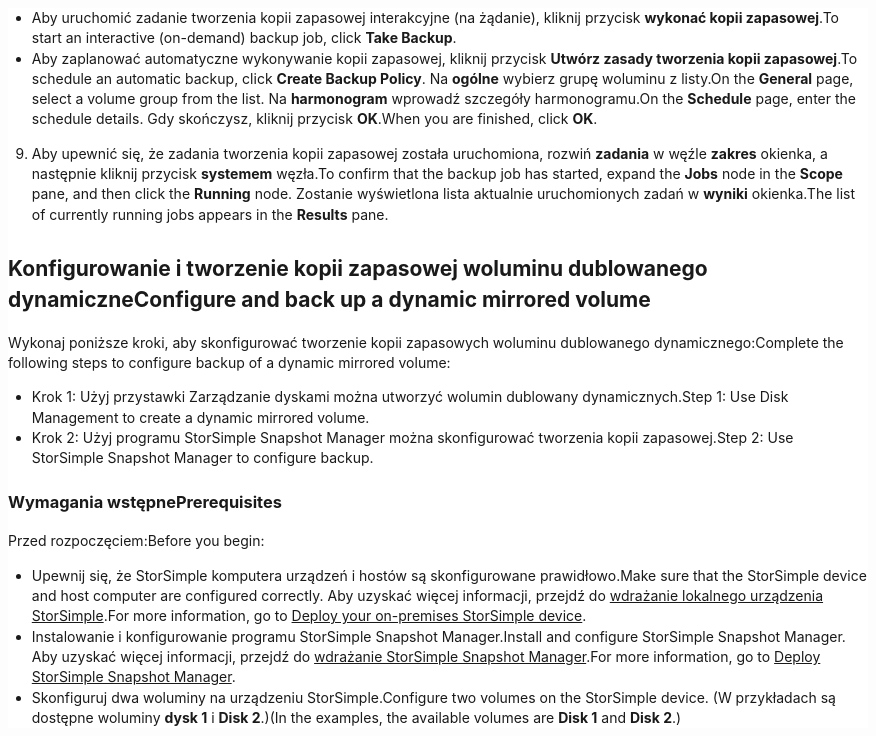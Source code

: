    * <span data-ttu-id="efef2-217">Aby uruchomić zadanie tworzenia kopii zapasowej interakcyjne (na żądanie), kliknij przycisk **wykonać kopii zapasowej**.</span><span class="sxs-lookup"><span data-stu-id="efef2-217">To start an interactive (on-demand) backup job, click **Take Backup**.</span></span> 
   * <span data-ttu-id="efef2-218">Aby zaplanować automatyczne wykonywanie kopii zapasowej, kliknij przycisk **Utwórz zasady tworzenia kopii zapasowej**.</span><span class="sxs-lookup"><span data-stu-id="efef2-218">To schedule an automatic backup, click **Create Backup Policy**.</span></span> <span data-ttu-id="efef2-219">Na **ogólne** wybierz grupę woluminu z listy.</span><span class="sxs-lookup"><span data-stu-id="efef2-219">On the **General** page, select a volume group from the list.</span></span> <span data-ttu-id="efef2-220">Na **harmonogram** wprowadź szczegóły harmonogramu.</span><span class="sxs-lookup"><span data-stu-id="efef2-220">On the **Schedule** page, enter the schedule details.</span></span> <span data-ttu-id="efef2-221">Gdy skończysz, kliknij przycisk **OK**.</span><span class="sxs-lookup"><span data-stu-id="efef2-221">When you are finished, click **OK**.</span></span> 
9. <span data-ttu-id="efef2-222">Aby upewnić się, że zadania tworzenia kopii zapasowej została uruchomiona, rozwiń **zadania** w węźle **zakres** okienka, a następnie kliknij przycisk **systemem** węzła.</span><span class="sxs-lookup"><span data-stu-id="efef2-222">To confirm that the backup job has started, expand the **Jobs** node in the **Scope** pane, and then click the **Running** node.</span></span> <span data-ttu-id="efef2-223">Zostanie wyświetlona lista aktualnie uruchomionych zadań w **wyniki** okienka.</span><span class="sxs-lookup"><span data-stu-id="efef2-223">The list of currently running jobs appears in the **Results** pane.</span></span> 

## <a name="configure-and-back-up-a-dynamic-mirrored-volume"></a><span data-ttu-id="efef2-224">Konfigurowanie i tworzenie kopii zapasowej woluminu dublowanego dynamiczne</span><span class="sxs-lookup"><span data-stu-id="efef2-224">Configure and back up a dynamic mirrored volume</span></span>
<span data-ttu-id="efef2-225">Wykonaj poniższe kroki, aby skonfigurować tworzenie kopii zapasowych woluminu dublowanego dynamicznego:</span><span class="sxs-lookup"><span data-stu-id="efef2-225">Complete the following steps to configure backup of a dynamic mirrored volume:</span></span>

* <span data-ttu-id="efef2-226">Krok 1: Użyj przystawki Zarządzanie dyskami można utworzyć wolumin dublowany dynamicznych.</span><span class="sxs-lookup"><span data-stu-id="efef2-226">Step 1: Use Disk Management to create a dynamic mirrored volume.</span></span> 
* <span data-ttu-id="efef2-227">Krok 2: Użyj programu StorSimple Snapshot Manager można skonfigurować tworzenia kopii zapasowej.</span><span class="sxs-lookup"><span data-stu-id="efef2-227">Step 2: Use StorSimple Snapshot Manager to configure backup.</span></span>

### <a name="prerequisites"></a><span data-ttu-id="efef2-228">Wymagania wstępne</span><span class="sxs-lookup"><span data-stu-id="efef2-228">Prerequisites</span></span>
<span data-ttu-id="efef2-229">Przed rozpoczęciem:</span><span class="sxs-lookup"><span data-stu-id="efef2-229">Before you begin:</span></span>

* <span data-ttu-id="efef2-230">Upewnij się, że StorSimple komputera urządzeń i hostów są skonfigurowane prawidłowo.</span><span class="sxs-lookup"><span data-stu-id="efef2-230">Make sure that the StorSimple device and host computer are configured correctly.</span></span> <span data-ttu-id="efef2-231">Aby uzyskać więcej informacji, przejdź do [wdrażanie lokalnego urządzenia StorSimple](storsimple-8000-deployment-walkthrough-u2.md).</span><span class="sxs-lookup"><span data-stu-id="efef2-231">For more information, go to [Deploy your on-premises StorSimple device](storsimple-8000-deployment-walkthrough-u2.md).</span></span>
* <span data-ttu-id="efef2-232">Instalowanie i konfigurowanie programu StorSimple Snapshot Manager.</span><span class="sxs-lookup"><span data-stu-id="efef2-232">Install and configure StorSimple Snapshot Manager.</span></span> <span data-ttu-id="efef2-233">Aby uzyskać więcej informacji, przejdź do [wdrażanie StorSimple Snapshot Manager](storsimple-snapshot-manager-deployment.md).</span><span class="sxs-lookup"><span data-stu-id="efef2-233">For more information, go to [Deploy StorSimple Snapshot Manager](storsimple-snapshot-manager-deployment.md).</span></span>
* <span data-ttu-id="efef2-234">Skonfiguruj dwa woluminy na urządzeniu StorSimple.</span><span class="sxs-lookup"><span data-stu-id="efef2-234">Configure two volumes on the StorSimple device.</span></span> <span data-ttu-id="efef2-235">(W przykładach są dostępne woluminy **dysk 1** i **Disk 2**.)</span><span class="sxs-lookup"><span data-stu-id="efef2-235">(In the examples, the available volumes are **Disk 1** and **Disk 2**.)</span></span> 
